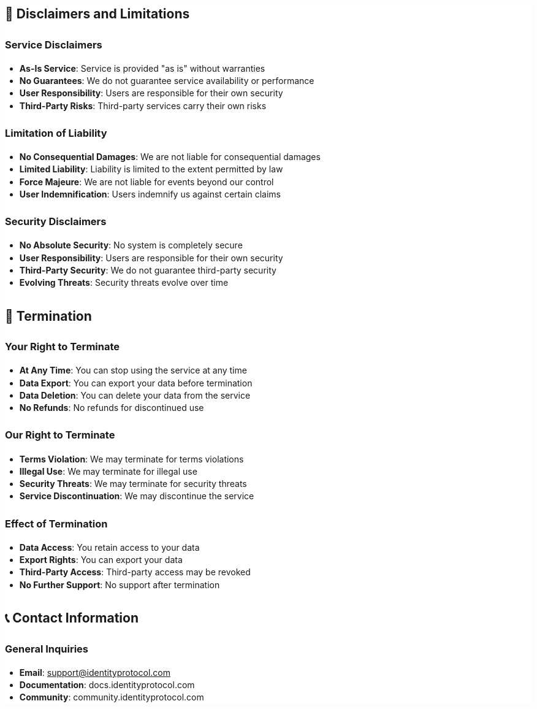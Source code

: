 ## 🚨 **Disclaimers and Limitations**

### **Service Disclaimers**
- **As-Is Service**: Service is provided "as is" without warranties
- **No Guarantees**: We do not guarantee service availability or performance
- **User Responsibility**: Users are responsible for their own security
- **Third-Party Risks**: Third-party services carry their own risks

### **Limitation of Liability**
- **No Consequential Damages**: We are not liable for consequential damages
- **Limited Liability**: Liability is limited to the extent permitted by law
- **Force Majeure**: We are not liable for events beyond our control
- **User Indemnification**: Users indemnify us against certain claims

### **Security Disclaimers**
- **No Absolute Security**: No system is completely secure
- **User Responsibility**: Users are responsible for their own security
- **Third-Party Security**: We do not guarantee third-party security
- **Evolving Threats**: Security threats evolve over time

## 🔄 **Termination**

### **Your Right to Terminate**
- **At Any Time**: You can stop using the service at any time
- **Data Export**: You can export your data before termination
- **Data Deletion**: You can delete your data from the service
- **No Refunds**: No refunds for discontinued use

### **Our Right to Terminate**
- **Terms Violation**: We may terminate for terms violations
- **Illegal Use**: We may terminate for illegal use
- **Security Threats**: We may terminate for security threats
- **Service Discontinuation**: We may discontinue the service

### **Effect of Termination**
- **Data Access**: You retain access to your data
- **Export Rights**: You can export your data
- **Third-Party Access**: Third-party access may be revoked
- **No Further Support**: No support after termination

## 📞 **Contact Information**

### **General Inquiries**
- **Email**: support@identityprotocol.com
- **Documentation**: docs.identityprotocol.com
- **Community**: community.identityprotocol.com
